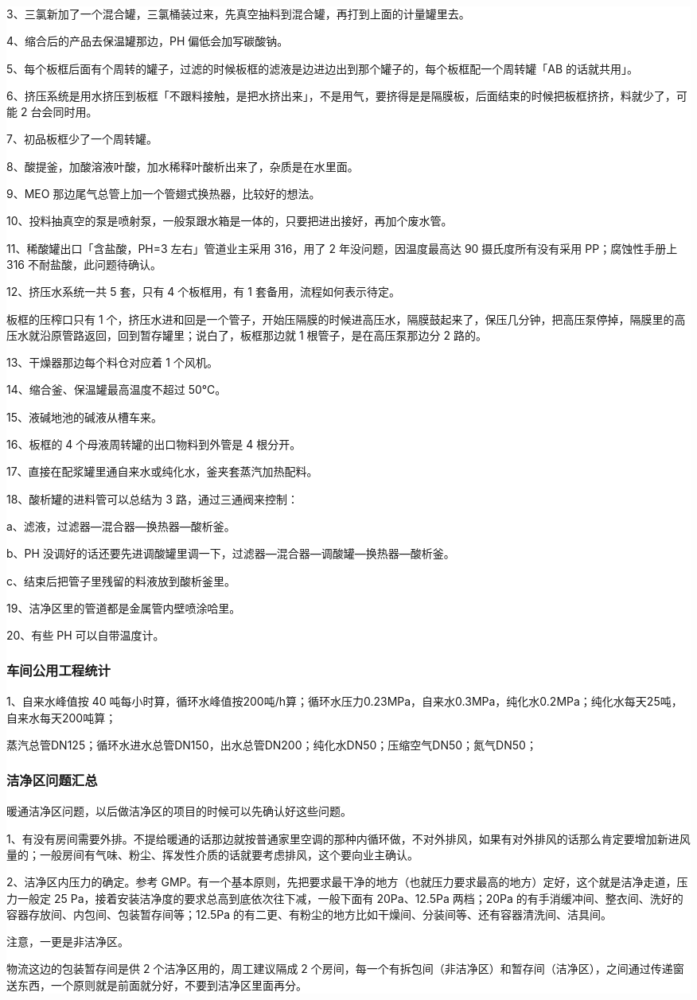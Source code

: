 3、三氯新加了一个混合罐，三氯桶装过来，先真空抽料到混合罐，再打到上面的计量罐里去。

4、缩合后的产品去保温罐那边，PH 偏低会加写碳酸钠。

5、每个板框后面有个周转的罐子，过滤的时候板框的滤液是边进边出到那个罐子的，每个板框配一个周转罐「AB 的话就共用」。

6、挤压系统是用水挤压到板框「不跟料接触，是把水挤出来」，不是用气，要挤得是是隔膜板，后面结束的时候把板框挤挤，料就少了，可能 2 台会同时用。

7、初品板框少了一个周转罐。

8、酸提釜，加酸溶液叶酸，加水稀释叶酸析出来了，杂质是在水里面。

9、MEO 那边尾气总管上加一个管翅式换热器，比较好的想法。

10、投料抽真空的泵是喷射泵，一般泵跟水箱是一体的，只要把进出接好，再加个废水管。

11、稀酸罐出口「含盐酸，PH=3 左右」管道业主采用 316，用了 2 年没问题，因温度最高达 90 摄氏度所有没有采用 PP；腐蚀性手册上 316 不耐盐酸，此问题待确认。

12、挤压水系统一共 5 套，只有 4 个板框用，有 1 套备用，流程如何表示待定。

板框的压榨口只有 1 个，挤压水进和回是一个管子，开始压隔膜的时候进高压水，隔膜鼓起来了，保压几分钟，把高压泵停掉，隔膜里的高压水就沿原管路返回，回到暂存罐里；说白了，板框那边就 1 根管子，是在高压泵那边分 2 路的。

13、干燥器那边每个料仓对应着 1 个风机。

14、缩合釜、保温罐最高温度不超过 50℃。

15、液碱地池的碱液从槽车来。

16、板框的 4 个母液周转罐的出口物料到外管是 4 根分开。

17、直接在配浆罐里通自来水或纯化水，釜夹套蒸汽加热配料。

18、酸析罐的进料管可以总结为 3 路，通过三通阀来控制：

a、滤液，过滤器—混合器—换热器—酸析釜。

b、PH 没调好的话还要先进调酸罐里调一下，过滤器—混合器—调酸罐—换热器—酸析釜。

c、结束后把管子里残留的料液放到酸析釜里。

19、洁净区里的管道都是金属管内壁喷涂哈里。

20、有些 PH 可以自带温度计。

### 车间公用工程统计

1、自来水峰值按 40 吨每小时算，循环水峰值按200吨/h算；循环水压力0.23MPa，自来水0.3MPa，纯化水0.2MPa；纯化水每天25吨，自来水每天200吨算；

蒸汽总管DN125；循环水进水总管DN150，出水总管DN200；纯化水DN50；压缩空气DN50；氮气DN50；

### 洁净区问题汇总

暖通洁净区问题，以后做洁净区的项目的时候可以先确认好这些问题。

1、有没有房间需要外排。不提给暖通的话那边就按普通家里空调的那种内循环做，不对外排风，如果有对外排风的话那么肯定要增加新进风量的；一般房间有气味、粉尘、挥发性介质的话就要考虑排风，这个要向业主确认。

2、洁净区内压力的确定。参考 GMP。有一个基本原则，先把要求最干净的地方（也就压力要求最高的地方）定好，这个就是洁净走道，压力一般定 25 Pa，接着安装洁净度的要求总高到底依次往下减，一般下面有 20Pa、12.5Pa 两档；20Pa 的有手消缓冲间、整衣间、洗好的容器存放间、内包间、包装暂存间等；12.5Pa 的有二更、有粉尘的地方比如干燥间、分装间等、还有容器清洗间、洁具间。

注意，一更是非洁净区。

物流这边的包装暂存间是供 2 个洁净区用的，周工建议隔成 2 个房间，每一个有拆包间（非洁净区）和暂存间（洁净区），之间通过传递窗送东西，一个原则就是前面就分好，不要到洁净区里面再分。
